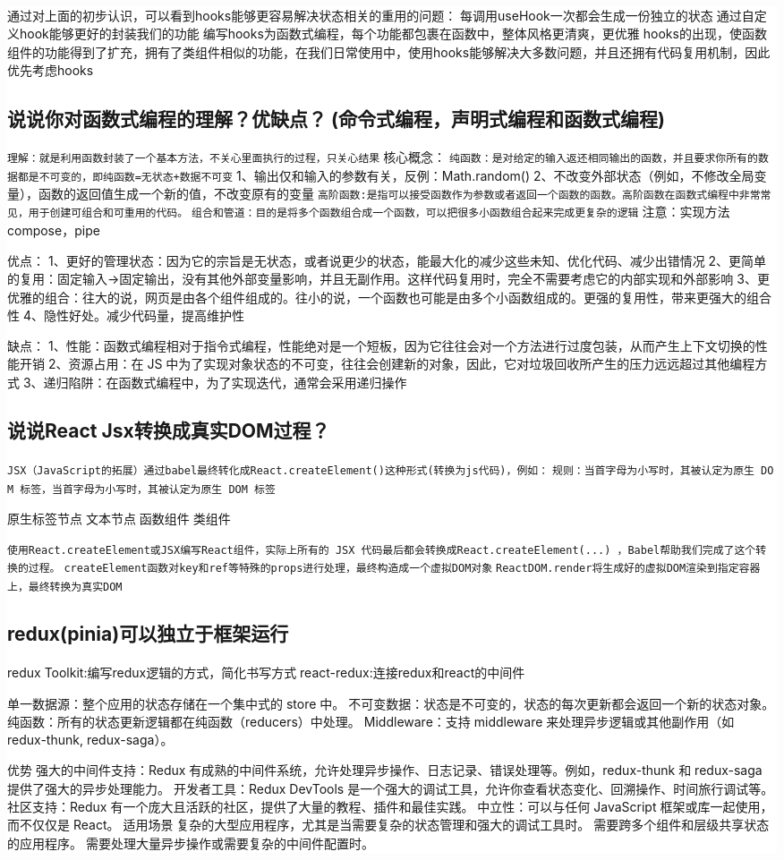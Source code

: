 通过对上面的初步认识，可以看到hooks能够更容易解决状态相关的重用的问题：
每调用useHook一次都会生成一份独立的状态
通过自定义hook能够更好的封装我们的功能
编写hooks为函数式编程，每个功能都包裹在函数中，整体风格更清爽，更优雅
hooks的出现，使函数组件的功能得到了扩充，拥有了类组件相似的功能，在我们日常使用中，使用hooks能够解决大多数问题，并且还拥有代码复用机制，因此优先考虑hooks

## 说说你对函数式编程的理解？优缺点？ (命令式编程，声明式编程和函数式编程)
`理解：就是利用函数封装了一个基本方法，不关心里面执行的过程，只关心结果`
核心概念：
`纯函数：是对给定的输入返还相同输出的函数，并且要求你所有的数据都是不可变的，即纯函数=无状态+数据不可变`
1、输出仅和输入的参数有关，反例：Math.random()
2、不改变外部状态（例如，不修改全局变量），函数的返回值生成一个新的值，不改变原有的变量
`高阶函数:是指可以接受函数作为参数或者返回一个函数的函数。高阶函数在函数式编程中非常常见，用于创建可组合和可重用的代码。`
`组合和管道：目的是将多个函数组合成一个函数，可以把很多小函数组合起来完成更复杂的逻辑`
注意：实现方法compose，pipe

优点：
1、更好的管理状态：因为它的宗旨是无状态，或者说更少的状态，能最大化的减少这些未知、优化代码、减少出错情况
2、更简单的复用：固定输入->固定输出，没有其他外部变量影响，并且无副作用。这样代码复用时，完全不需要考虑它的内部实现和外部影响
3、更优雅的组合：往大的说，网页是由各个组件组成的。往小的说，一个函数也可能是由多个小函数组成的。更强的复用性，带来更强大的组合性
4、隐性好处。减少代码量，提高维护性

缺点：
1、性能：函数式编程相对于指令式编程，性能绝对是一个短板，因为它往往会对一个方法进行过度包装，从而产生上下文切换的性能开销
2、资源占用：在 JS 中为了实现对象状态的不可变，往往会创建新的对象，因此，它对垃圾回收所产生的压力远远超过其他编程方式
3、递归陷阱：在函数式编程中，为了实现迭代，通常会采用递归操作

## 说说React Jsx转换成真实DOM过程？ 
`JSX（JavaScript的拓展）通过babel最终转化成React.createElement()这种形式(转换为js代码)，例如：`
`规则：当首字母为小写时，其被认定为原生 DOM 标签，当首字母为小写时，其被认定为原生 DOM 标签`

原生标签节点
文本节点
函数组件
类组件

`使用React.createElement或JSX编写React组件，实际上所有的 JSX 代码最后都会转换成React.createElement(...) ，Babel帮助我们完成了这个转换的过程。`
`createElement函数对key和ref等特殊的props进行处理，最终构造成一个虚拟DOM对象`
`ReactDOM.render将生成好的虚拟DOM渲染到指定容器上，最终转换为真实DOM`

## redux(pinia)可以独立于框架运行
redux Toolkit:编写redux逻辑的方式，简化书写方式
react-redux:连接redux和react的中间件

单一数据源：整个应用的状态存储在一个集中式的 store 中。
不可变数据：状态是不可变的，状态的每次更新都会返回一个新的状态对象。
纯函数：所有的状态更新逻辑都在纯函数（reducers）中处理。
Middleware：支持 middleware 来处理异步逻辑或其他副作用（如 redux-thunk, redux-saga）。

优势
强大的中间件支持：Redux 有成熟的中间件系统，允许处理异步操作、日志记录、错误处理等。例如，redux-thunk 和 redux-saga 提供了强大的异步处理能力。
开发者工具：Redux DevTools 是一个强大的调试工具，允许你查看状态变化、回溯操作、时间旅行调试等。
社区支持：Redux 有一个庞大且活跃的社区，提供了大量的教程、插件和最佳实践。
中立性：可以与任何 JavaScript 框架或库一起使用，而不仅仅是 React。
适用场景
复杂的大型应用程序，尤其是当需要复杂的状态管理和强大的调试工具时。
需要跨多个组件和层级共享状态的应用程序。
需要处理大量异步操作或需要复杂的中间件配置时。
